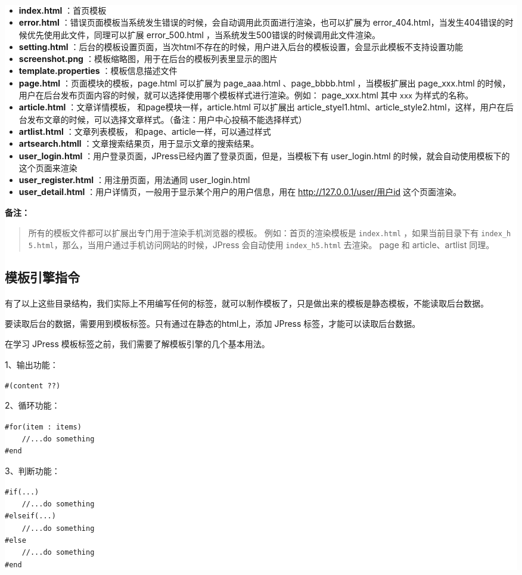 - **index.html** ：首页模板
- **error.html** ：错误页面模板当系统发生错误的时候，会自动调用此页面进行渲染，也可以扩展为 error_404.html，当发生404错误的时候优先使用此文件，同理可以扩展 error_500.html ，当系统发生500错误的时候调用此文件渲染。 
- **setting.html** ：后台的模板设置页面，当次html不存在的时候，用户进入后台的模板设置，会显示此模板不支持设置功能 
- **screenshot.png** ：模板缩略图，用于在后台的模板列表里显示的图片 
- **template.properties** ：模板信息描述文件 
- **page.html** ：页面模块的模板，page.html 可以扩展为 page_aaa.html 、page_bbbb.html ，当模板扩展出 page_xxx.html 的时候，用户在后台发布页面内容的时候，就可以选择使用哪个模板样式进行渲染。例如： page_xxx.html 其中 `xxx` 为样式的名称。
- **article.html** ：文章详情模板， 和page模块一样，article.html 可以扩展出 article_styel1.html、article_style2.html，这样，用户在后台发布文章的时候，可以选择文章样式。（备注：用户中心投稿不能选择样式）  
- **artlist.html** ：文章列表模板， 和page、article一样，可以通过样式 
- **artsearch.htmll** ：文章搜索结果页，用于显示文章的搜索结果。 
- **user_login.html** ：用户登录页面，JPress已经内置了登录页面，但是，当模板下有 user_login.html 的时候，就会自动使用模板下的这个页面来渲染 
- **user_register.html** ：用注册页面，用法通同 user_login.html 
- **user_detail.html** ：用户详情页，一般用于显示某个用户的用户信息，用在 http://127.0.0.1/user/用户id 这个页面渲染。 



**备注：**
>所有的模板文件都可以扩展出专门用于渲染手机浏览器的模板。
>例如：首页的渲染模板是 `index.html` ，如果当前目录下有 `index_h5.html`，那么，当用户通过手机访问网站的时候，JPress 会自动使用 `index_h5.html` 去渲染。 page 和 article、artlist 同理。






## 模板引擎指令

有了以上这些目录结构，我们实际上不用编写任何的标签，就可以制作模板了，只是做出来的模板是静态模板，不能读取后台数据。

要读取后台的数据，需要用到模板标签。只有通过在静态的html上，添加 JPress 标签，才能可以读取后台数据。

在学习 JPress 模板标签之前，我们需要了解模板引擎的几个基本用法。

1、输出功能：

```
#(content ??)
```
2、循环功能：

```
#for(item : items)  
    //...do something
#end
```
3、判断功能：

```
#if(...) 
    //...do something
#elseif(...)  
    //...do something
#else   
    //...do something
#end
```
